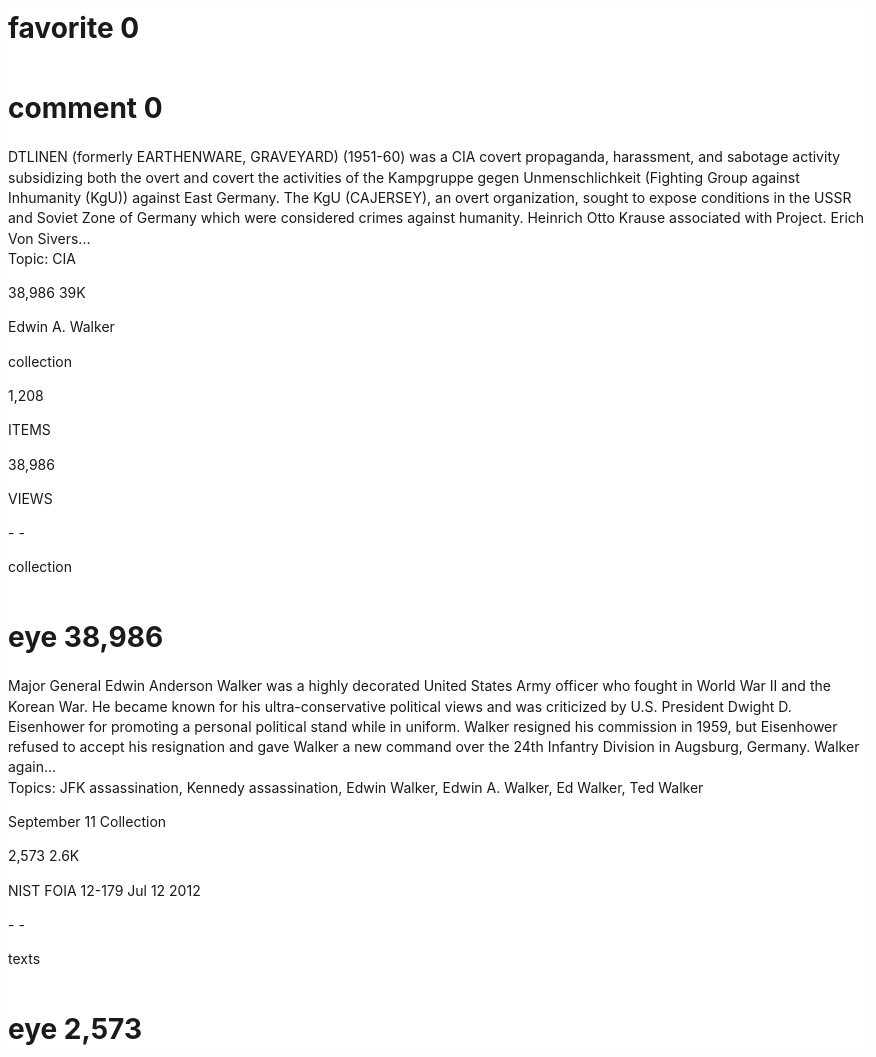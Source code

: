 <span class="iconochive-favorite" aria-hidden="true"></span><span class="sr-only">favorite</span> 0
===================================================================================================

<span class="iconochive-comment" aria-hidden="true"></span><span class="sr-only">comment</span> 0
=================================================================================================

DTLINEN (formerly EARTHENWARE, GRAVEYARD) (1951-60) was a CIA covert propaganda, harassment, and sabotage activity subsidizing both the overt and covert the activities of the Kampgruppe gegen Unmenschlichkeit (Fighting Group against Inhumanity (KgU)) against East Germany. The KgU (CAJERSEY), an overt organization, sought to expose conditions in the USSR and Soviet Zone of Germany which were considered crimes against humanity. Heinrich Otto Krause associated with Project. Erich Von Sivers...  
Topic: CIA  

38,986 39K

[](/details/edwinwalkercollection)

Edwin A. Walker

<span class="sr-only">collection</span>

1,208

ITEMS

38,986

VIEWS

\- -

<span class="iconochive-collection" aria-hidden="true"></span><span class="sr-only">collection</span>

<span class="iconochive-eye" aria-hidden="true"></span><span class="sr-only">eye</span> 38,986
==============================================================================================

Major General Edwin Anderson Walker was a highly decorated United States Army officer who fought in World War II and the Korean War. He became known for his ultra-conservative political views and was criticized by U.S. President Dwight D. Eisenhower for promoting a personal political stand while in uniform. Walker resigned his commission in 1959, but Eisenhower refused to accept his resignation and gave Walker a new command over the 24th Infantry Division in Augsburg, Germany. Walker again...  
Topics: JFK assassination, Kennedy assassination, Edwin Walker, Edwin A. Walker, Ed Walker, Ted Walker  

<a href="/details/nsia-911" class="stealth"></a>

September 11 Collection

2,573 2.6K

[](/details/NIST_FOIA_12-179_Jul_12_2012 "NIST FOIA 12-179 Jul 12 2012")

NIST FOIA 12-179 Jul 12 2012

\- -

<span class="iconochive-texts" aria-hidden="true"></span><span class="sr-only">texts</span>

<span class="iconochive-eye" aria-hidden="true"></span><span class="sr-only">eye</span> 2,573
=============================================================================================
